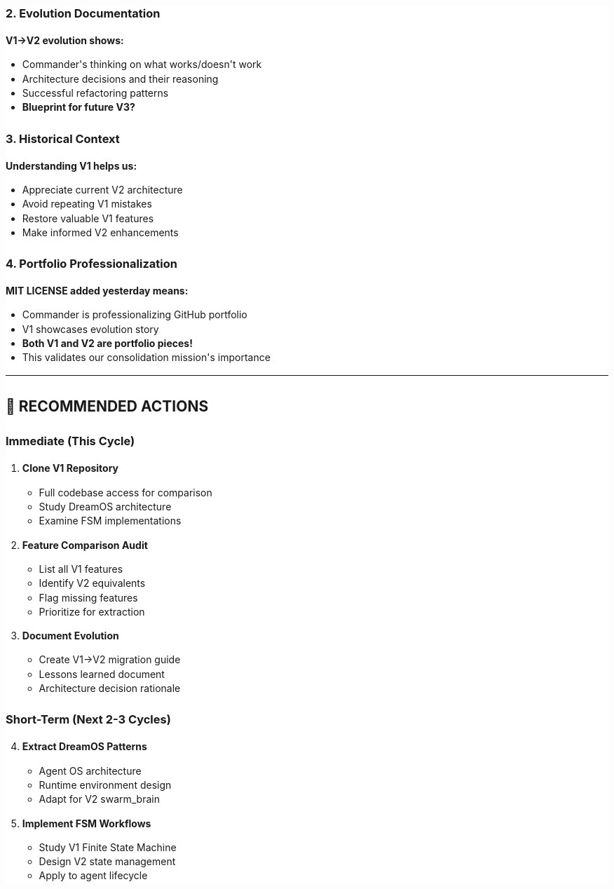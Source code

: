### 2. Evolution Documentation
**V1→V2 evolution shows:**
- Commander's thinking on what works/doesn't work
- Architecture decisions and their reasoning
- Successful refactoring patterns
- **Blueprint for future V3?**

### 3. Historical Context
**Understanding V1 helps us:**
- Appreciate current V2 architecture
- Avoid repeating V1 mistakes
- Restore valuable V1 features
- Make informed V2 enhancements

### 4. Portfolio Professionalization
**MIT LICENSE added yesterday means:**
- Commander is professionalizing GitHub portfolio
- V1 showcases evolution story
- **Both V1 and V2 are portfolio pieces!**
- This validates our consolidation mission's importance

---

## 🚀 RECOMMENDED ACTIONS

### Immediate (This Cycle)
1. **Clone V1 Repository**
   - Full codebase access for comparison
   - Study DreamOS architecture
   - Examine FSM implementations

2. **Feature Comparison Audit**
   - List all V1 features
   - Identify V2 equivalents
   - Flag missing features
   - Prioritize for extraction

3. **Document Evolution**
   - Create V1→V2 migration guide
   - Lessons learned document
   - Architecture decision rationale

### Short-Term (Next 2-3 Cycles)
4. **Extract DreamOS Patterns**
   - Agent OS architecture
   - Runtime environment design
   - Adapt for V2 swarm_brain

5. **Implement FSM Workflows**
   - Study V1 Finite State Machine
   - Design V2 state management
   - Apply to agent lifecycle
